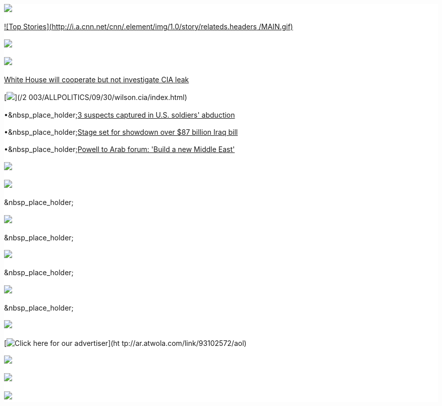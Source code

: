 ![](http://i.cnn.net/cnn/images/1.gif)

[![Top Stories](http://i.a.cnn.net/cnn/.element/img/1.0/story/relateds.headers
/MAIN.gif)](/irchelp/)

![](http://i.a.cnn.net/cnn/images/1.gif)

![](http://i.a.cnn.net/cnn/images/1.gif)

[White House will cooperate but not investigate CIA
leak](/2003/ALLPOLITICS/09/30/wilson.cia/index.html)

[![](http://i.a.cnn.net/cnn/2003/ALLPOLITICS/09/30/wilson.cia/tz.rice.jpg)](/2
003/ALLPOLITICS/09/30/wilson.cia/index.html)

•&nbsp_place_holder;[3 suspects captured in U.S. soldiers'
abduction](/2003/WORLD/meast/09/29/sprj.irq.main/index.html)

•&nbsp_place_holder;[Stage set for showdown over $87 billion Iraq
bill](/2003/ALLPOLITICS/09/29/sprj.nitop.congress.ap/index.html)

•&nbsp_place_holder;[Powell to Arab forum: 'Build a new Middle
East'](/2003/WORLD/meast/09/30/powell.us.arab.forum/index.html)

![](http://i.cnn.net/cnn/.element/img/1.0/sect/advertisement.gif)

![](http://i.cnn.net/cnn/images/1.gif)

&nbsp_place_holder;

![](http://i.cnn.net/cnn/images/1.gif)

&nbsp_place_holder;

![](http://i.cnn.net/cnn/images/1.gif)

&nbsp_place_holder;

![](http://i.cnn.net/cnn/images/1.gif)

&nbsp_place_holder;

![](http://i.cnn.net/cnn/images/1.gif)

[![Click here for our advertiser](http://ar.atwola.com/image/93102572/aol)](ht
tp://ar.atwola.com/link/93102572/aol)

  

![](http://i.cnn.net/cnn/images/1.gif)

![](http://i.cnn.net/cnn/images/1.gif)

![](http://i.cnn.net/cnn/images/1.gif)
